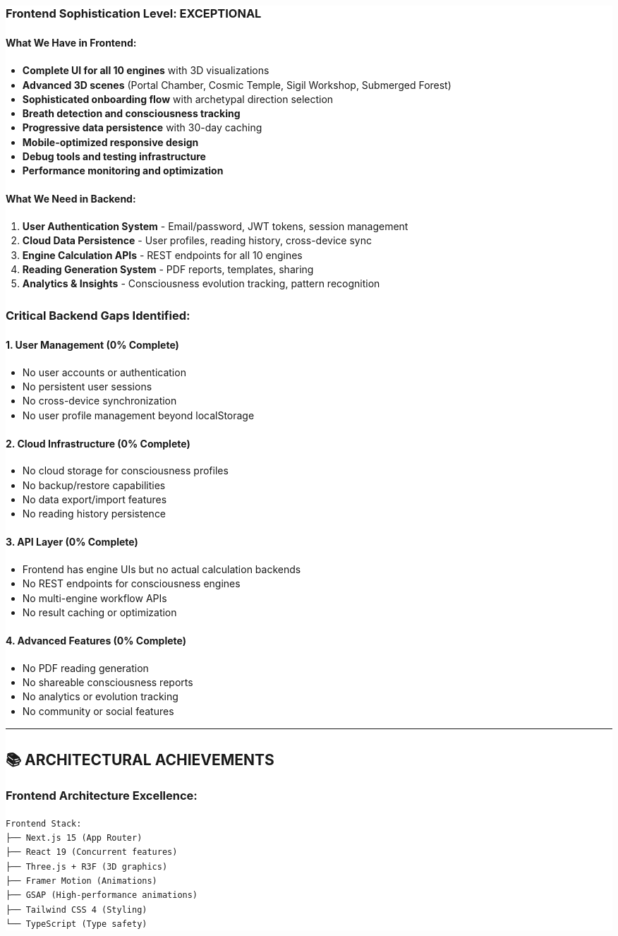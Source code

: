 ### **Frontend Sophistication Level: EXCEPTIONAL**

#### **What We Have in Frontend:**
- **Complete UI for all 10 engines** with 3D visualizations
- **Advanced 3D scenes** (Portal Chamber, Cosmic Temple, Sigil Workshop, Submerged Forest)
- **Sophisticated onboarding flow** with archetypal direction selection
- **Breath detection and consciousness tracking**
- **Progressive data persistence** with 30-day caching
- **Mobile-optimized responsive design**
- **Debug tools and testing infrastructure**
- **Performance monitoring and optimization**

#### **What We Need in Backend:**
1. **User Authentication System** - Email/password, JWT tokens, session management
2. **Cloud Data Persistence** - User profiles, reading history, cross-device sync
3. **Engine Calculation APIs** - REST endpoints for all 10 engines
4. **Reading Generation System** - PDF reports, templates, sharing
5. **Analytics & Insights** - Consciousness evolution tracking, pattern recognition

### **Critical Backend Gaps Identified:**

#### **1. User Management (0% Complete)**
- No user accounts or authentication
- No persistent user sessions
- No cross-device synchronization
- No user profile management beyond localStorage

#### **2. Cloud Infrastructure (0% Complete)**
- No cloud storage for consciousness profiles
- No backup/restore capabilities
- No data export/import features
- No reading history persistence

#### **3. API Layer (0% Complete)**
- Frontend has engine UIs but no actual calculation backends
- No REST endpoints for consciousness engines
- No multi-engine workflow APIs
- No result caching or optimization

#### **4. Advanced Features (0% Complete)**
- No PDF reading generation
- No shareable consciousness reports
- No analytics or evolution tracking
- No community or social features

---

## 📚 **ARCHITECTURAL ACHIEVEMENTS**

### **Frontend Architecture Excellence:**
```
Frontend Stack:
├── Next.js 15 (App Router)
├── React 19 (Concurrent features)
├── Three.js + R3F (3D graphics)
├── Framer Motion (Animations)
├── GSAP (High-performance animations)
├── Tailwind CSS 4 (Styling)
└── TypeScript (Type safety)
```
